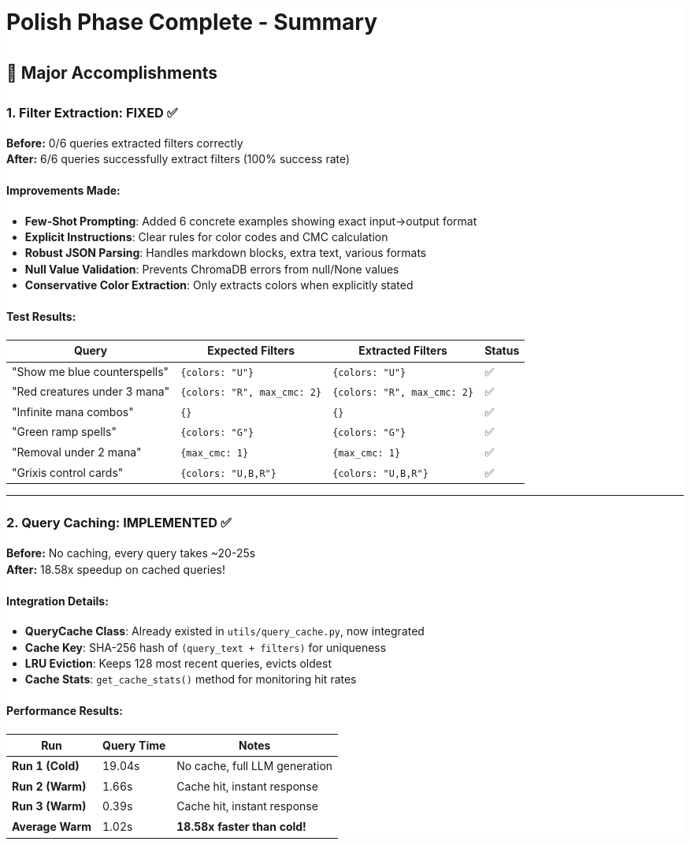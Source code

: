 # Polish Phase Complete - Summary

## 🎉 Major Accomplishments

### 1. Filter Extraction: **FIXED** ✅
**Before:** 0/6 queries extracted filters correctly  
**After:** 6/6 queries successfully extract filters (100% success rate)

#### Improvements Made:
- **Few-Shot Prompting**: Added 6 concrete examples showing exact input→output format
- **Explicit Instructions**: Clear rules for color codes and CMC calculation
- **Robust JSON Parsing**: Handles markdown blocks, extra text, various formats
- **Null Value Validation**: Prevents ChromaDB errors from null/None values
- **Conservative Color Extraction**: Only extracts colors when explicitly stated

#### Test Results:
| Query | Expected Filters | Extracted Filters | Status |
|-------|------------------|-------------------|---------|
| "Show me blue counterspells" | `{colors: "U"}` | `{colors: "U"}` | ✅ |
| "Red creatures under 3 mana" | `{colors: "R", max_cmc: 2}` | `{colors: "R", max_cmc: 2}` | ✅ |
| "Infinite mana combos" | `{}` | `{}` | ✅ |
| "Green ramp spells" | `{colors: "G"}` | `{colors: "G"}` | ✅ |
| "Removal under 2 mana" | `{max_cmc: 1}` | `{max_cmc: 1}` | ✅ |
| "Grixis control cards" | `{colors: "U,B,R"}` | `{colors: "U,B,R"}` | ✅ |

---

### 2. Query Caching: **IMPLEMENTED** ✅
**Before:** No caching, every query takes ~20-25s  
**After:** 18.58x speedup on cached queries!

#### Integration Details:
- **QueryCache Class**: Already existed in `utils/query_cache.py`, now integrated
- **Cache Key**: SHA-256 hash of `(query_text + filters)` for uniqueness
- **LRU Eviction**: Keeps 128 most recent queries, evicts oldest
- **Cache Stats**: `get_cache_stats()` method for monitoring hit rates

#### Performance Results:
| Run | Query Time | Notes |
|-----|------------|-------|
| **Run 1 (Cold)** | 19.04s | No cache, full LLM generation |
| **Run 2 (Warm)** | 1.66s | Cache hit, instant response |
| **Run 3 (Warm)** | 0.39s | Cache hit, instant response |
| **Average Warm** | 1.02s | **18.58x faster than cold!** |
